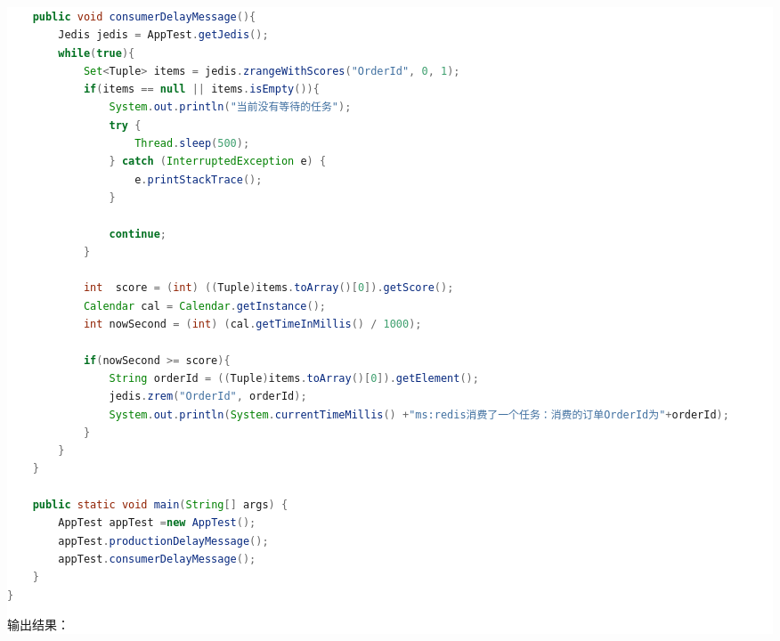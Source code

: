 ```java
    public void consumerDelayMessage(){
        Jedis jedis = AppTest.getJedis();
        while(true){
            Set<Tuple> items = jedis.zrangeWithScores("OrderId", 0, 1);
            if(items == null || items.isEmpty()){
                System.out.println("当前没有等待的任务");
                try {
                    Thread.sleep(500);
                } catch (InterruptedException e) {
                    e.printStackTrace();
                }

                continue;
            }

            int  score = (int) ((Tuple)items.toArray()[0]).getScore();
            Calendar cal = Calendar.getInstance();
            int nowSecond = (int) (cal.getTimeInMillis() / 1000);

            if(nowSecond >= score){
                String orderId = ((Tuple)items.toArray()[0]).getElement();
                jedis.zrem("OrderId", orderId);
                System.out.println(System.currentTimeMillis() +"ms:redis消费了一个任务：消费的订单OrderId为"+orderId);
            }
        }
    }

    public static void main(String[] args) {
        AppTest appTest =new AppTest();
        appTest.productionDelayMessage();
        appTest.consumerDelayMessage();
    }
}
```

输出结果：
